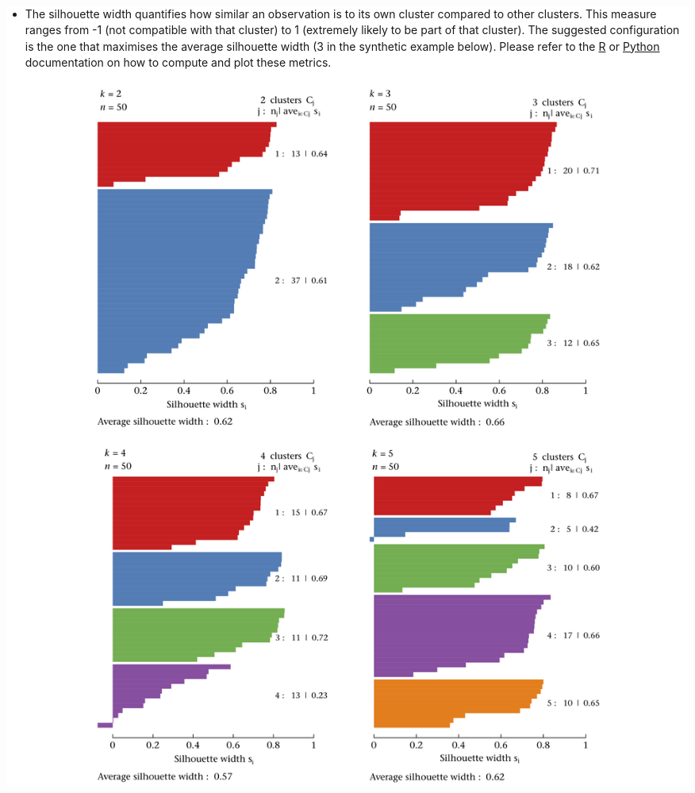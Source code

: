 * The silhouette width quantifies how similar an observation is to its own cluster
compared to other clusters. This measure ranges from -1 (not compatible with that cluster) to 1 (extremely likely to be part of that cluster).
The suggested configuration is the one that maximises the average silhouette width (3 in the synthetic example below).
Please refer to the [R](https://www.rdocumentation.org/packages/cluster/versions/2.0.7-1/topics/silhouette) or
[Python](https://scikit-learn.org/stable/auto_examples/cluster/plot_kmeans_silhouette_analysis.html#sphx-glr-auto-examples-cluster-plot-kmeans-silhouette-analysis-py) documentation on how to compute and plot these metrics.

<img src="_img//02-silhouette.png" width="650px" style="display: block; margin: auto;" />
